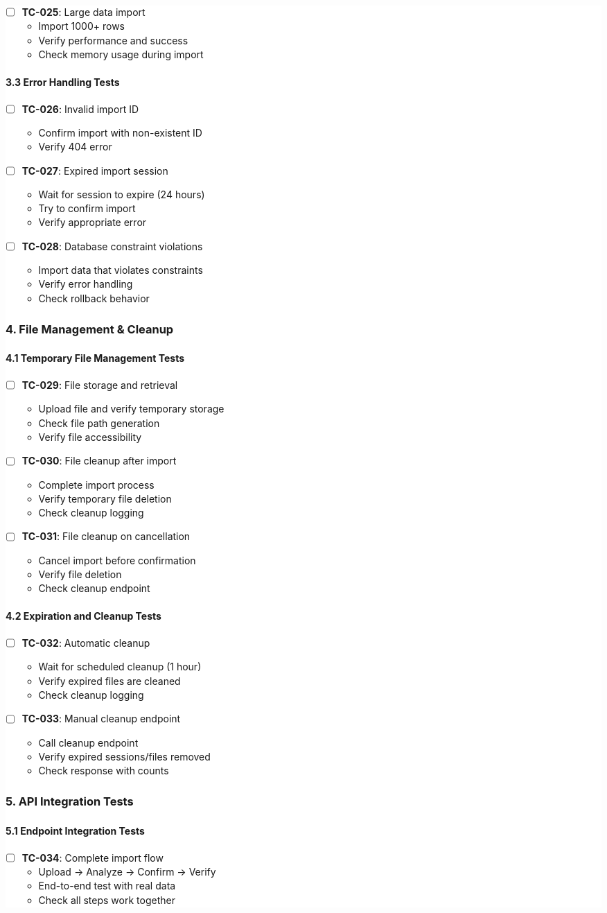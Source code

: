 - [ ] **TC-025**: Large data import
  - Import 1000+ rows
  - Verify performance and success
  - Check memory usage during import

#### 3.3 Error Handling Tests
- [ ] **TC-026**: Invalid import ID
  - Confirm import with non-existent ID
  - Verify 404 error

- [ ] **TC-027**: Expired import session
  - Wait for session to expire (24 hours)
  - Try to confirm import
  - Verify appropriate error

- [ ] **TC-028**: Database constraint violations
  - Import data that violates constraints
  - Verify error handling
  - Check rollback behavior

### 4. File Management & Cleanup

#### 4.1 Temporary File Management Tests
- [ ] **TC-029**: File storage and retrieval
  - Upload file and verify temporary storage
  - Check file path generation
  - Verify file accessibility

- [ ] **TC-030**: File cleanup after import
  - Complete import process
  - Verify temporary file deletion
  - Check cleanup logging

- [ ] **TC-031**: File cleanup on cancellation
  - Cancel import before confirmation
  - Verify file deletion
  - Check cleanup endpoint

#### 4.2 Expiration and Cleanup Tests
- [ ] **TC-032**: Automatic cleanup
  - Wait for scheduled cleanup (1 hour)
  - Verify expired files are cleaned
  - Check cleanup logging

- [ ] **TC-033**: Manual cleanup endpoint
  - Call cleanup endpoint
  - Verify expired sessions/files removed
  - Check response with counts

### 5. API Integration Tests

#### 5.1 Endpoint Integration Tests
- [ ] **TC-034**: Complete import flow
  - Upload → Analyze → Confirm → Verify
  - End-to-end test with real data
  - Check all steps work together
